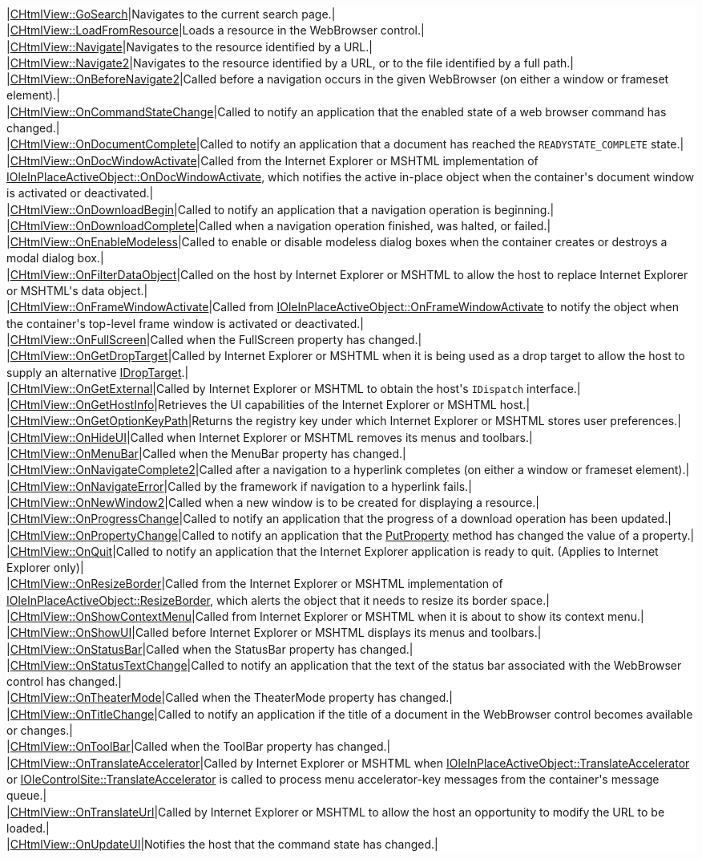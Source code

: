 |[CHtmlView::GoSearch](#gosearch)|Navigates to the current search page.|  
|[CHtmlView::LoadFromResource](#loadfromresource)|Loads a resource in the WebBrowser control.|  
|[CHtmlView::Navigate](#navigate)|Navigates to the resource identified by a URL.|  
|[CHtmlView::Navigate2](#navigate2)|Navigates to the resource identified by a URL, or to the file identified by a full path.|  
|[CHtmlView::OnBeforeNavigate2](#onbeforenavigate2)|Called before a navigation occurs in the given WebBrowser (on either a window or frameset element).|  
|[CHtmlView::OnCommandStateChange](#oncommandstatechange)|Called to notify an application that the enabled state of a web browser command has changed.|  
|[CHtmlView::OnDocumentComplete](#ondocumentcomplete)|Called to notify an application that a document has reached the `READYSTATE_COMPLETE` state.|  
|[CHtmlView::OnDocWindowActivate](#ondocwindowactivate)|Called from the Internet Explorer or MSHTML implementation of [IOleInPlaceActiveObject::OnDocWindowActivate](http://msdn.microsoft.com/library/windows/desktop/ms687281), which notifies the active in-place object when the container's document window is activated or deactivated.|  
|[CHtmlView::OnDownloadBegin](#ondownloadbegin)|Called to notify an application that a navigation operation is beginning.|  
|[CHtmlView::OnDownloadComplete](#ondownloadcomplete)|Called when a navigation operation finished, was halted, or failed.|  
|[CHtmlView::OnEnableModeless](#onenablemodeless)|Called to enable or disable modeless dialog boxes when the container creates or destroys a modal dialog box.|  
|[CHtmlView::OnFilterDataObject](#onfilterdataobject)|Called on the host by Internet Explorer or MSHTML to allow the host to replace Internet Explorer or MSHTML's data object.|  
|[CHtmlView::OnFrameWindowActivate](#onframewindowactivate)|Called from [IOleInPlaceActiveObject::OnFrameWindowActivate](http://msdn.microsoft.com/library/windows/desktop/ms683969) to notify the object when the container's top-level frame window is activated or deactivated.|  
|[CHtmlView::OnFullScreen](#onfullscreen)|Called when the FullScreen property has changed.|  
|[CHtmlView::OnGetDropTarget](#ongetdroptarget)|Called by Internet Explorer or MSHTML when it is being used as a drop target to allow the host to supply an alternative [IDropTarget](http://msdn.microsoft.com/library/windows/desktop/ms679679).|  
|[CHtmlView::OnGetExternal](#ongetexternal)|Called by Internet Explorer or MSHTML to obtain the host's `IDispatch` interface.|  
|[CHtmlView::OnGetHostInfo](#ongethostinfo)|Retrieves the UI capabilities of the Internet Explorer or MSHTML host.|  
|[CHtmlView::OnGetOptionKeyPath](#ongetoptionkeypath)|Returns the registry key under which Internet Explorer or MSHTML stores user preferences.|  
|[CHtmlView::OnHideUI](#onhideui)|Called when Internet Explorer or MSHTML removes its menus and toolbars.|  
|[CHtmlView::OnMenuBar](#onmenubar)|Called when the MenuBar property has changed.|  
|[CHtmlView::OnNavigateComplete2](#onnavigatecomplete2)|Called after a navigation to a hyperlink completes (on either a window or frameset element).|  
|[CHtmlView::OnNavigateError](#onnavigateerror)|Called by the framework if navigation to a hyperlink fails.|  
|[CHtmlView::OnNewWindow2](#onnewwindow2)|Called when a new window is to be created for displaying a resource.|  
|[CHtmlView::OnProgressChange](#onprogresschange)|Called to notify an application that the progress of a download operation has been updated.|  
|[CHtmlView::OnPropertyChange](#onpropertychange)|Called to notify an application that the [PutProperty](#putproperty) method has changed the value of a property.|  
|[CHtmlView::OnQuit](#onquit)|Called to notify an application that the Internet Explorer application is ready to quit. (Applies to Internet Explorer only)|  
|[CHtmlView::OnResizeBorder](#onresizeborder)|Called from the Internet Explorer or MSHTML implementation of [IOleInPlaceActiveObject::ResizeBorder](http://msdn.microsoft.com/library/windows/desktop/ms680053), which alerts the object that it needs to resize its border space.|  
|[CHtmlView::OnShowContextMenu](#onshowcontextmenu)|Called from Internet Explorer or MSHTML when it is about to show its context menu.|  
|[CHtmlView::OnShowUI](#onshowui)|Called before Internet Explorer or MSHTML displays its menus and toolbars.|  
|[CHtmlView::OnStatusBar](#onstatusbar)|Called when the StatusBar property has changed.|  
|[CHtmlView::OnStatusTextChange](#onstatustextchange)|Called to notify an application that the text of the status bar associated with the WebBrowser control has changed.|  
|[CHtmlView::OnTheaterMode](#ontheatermode)|Called when the TheaterMode property has changed.|  
|[CHtmlView::OnTitleChange](#ontitlechange)|Called to notify an application if the title of a document in the WebBrowser control becomes available or changes.|  
|[CHtmlView::OnToolBar](#ontoolbar)|Called when the ToolBar property has changed.|  
|[CHtmlView::OnTranslateAccelerator](#ontranslateaccelerator)|Called by Internet Explorer or MSHTML when [IOleInPlaceActiveObject::TranslateAccelerator](http://msdn.microsoft.com/library/windows/desktop/ms693360) or [IOleControlSite::TranslateAccelerator](http://msdn.microsoft.com/library/windows/desktop/ms693756) is called to process menu accelerator-key messages from the container's message queue.|  
|[CHtmlView::OnTranslateUrl](#ontranslateurl)|Called by Internet Explorer or MSHTML to allow the host an opportunity to modify the URL to be loaded.|  
|[CHtmlView::OnUpdateUI](#onupdateui)|Notifies the host that the command state has changed.|  
